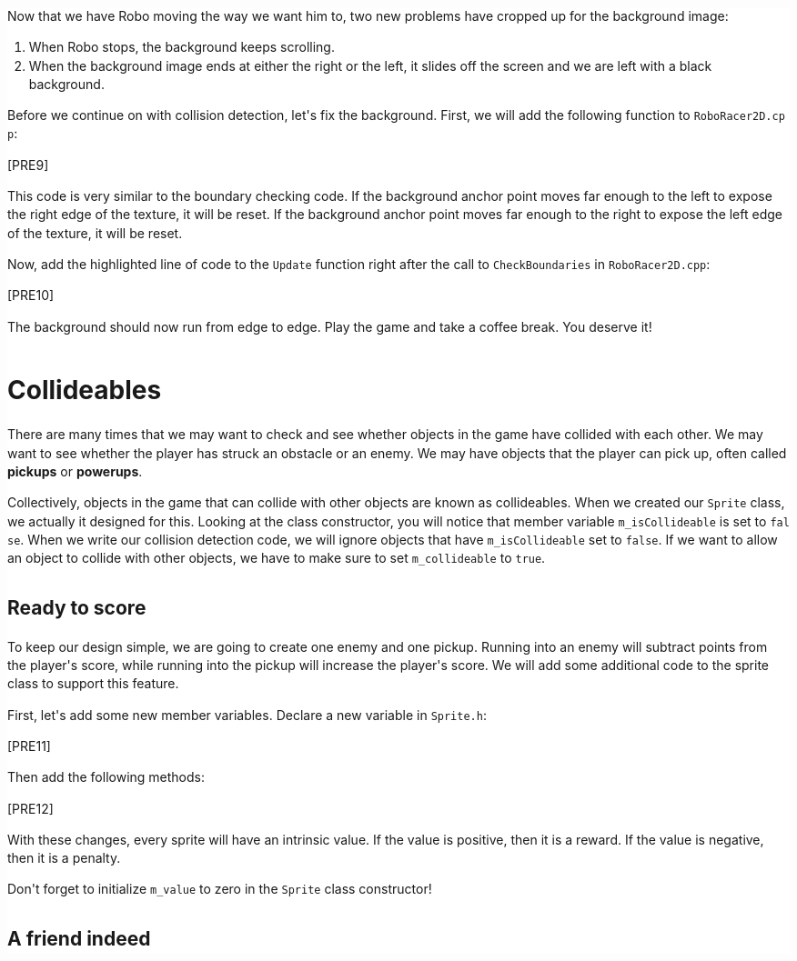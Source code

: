Now that we have Robo moving the way we want him to, two new problems have cropped up for the background image:

1.  When Robo stops, the background keeps scrolling.
2.  When the background image ends at either the right or the left, it slides off the screen and we are left with a black background.

Before we continue on with collision detection, let's fix the background. First, we will add the following function to `RoboRacer2D.cpp`:

[PRE9]

This code is very similar to the boundary checking code. If the background anchor point moves far enough to the left to expose the right edge of the texture, it will be reset. If the background anchor point moves far enough to the right to expose the left edge of the texture, it will be reset.

Now, add the highlighted line of code to the `Update` function right after the call to `CheckBoundaries` in `RoboRacer2D.cpp`:

[PRE10]

The background should now run from edge to edge. Play the game and take a coffee break. You deserve it!

# Collideables

There are many times that we may want to check and see whether objects in the game have collided with each other. We may want to see whether the player has struck an obstacle or an enemy. We may have objects that the player can pick up, often called **pickups** or **powerups**.

Collectively, objects in the game that can collide with other objects are known as collideables. When we created our `Sprite` class, we actually it designed for this. Looking at the class constructor, you will notice that member variable `m_isCollideable` is set to `false`. When we write our collision detection code, we will ignore objects that have `m_isCollideable` set to `false`. If we want to allow an object to collide with other objects, we have to make sure to set `m_collideable` to `true`.

## Ready to score

To keep our design simple, we are going to create one enemy and one pickup. Running into an enemy will subtract points from the player's score, while running into the pickup will increase the player's score. We will add some additional code to the sprite class to support this feature.

First, let's add some new member variables. Declare a new variable in `Sprite.h`:

[PRE11]

Then add the following methods:

[PRE12]

With these changes, every sprite will have an intrinsic value. If the value is positive, then it is a reward. If the value is negative, then it is a penalty.

Don't forget to initialize `m_value` to zero in the `Sprite` class constructor!

## A friend indeed
